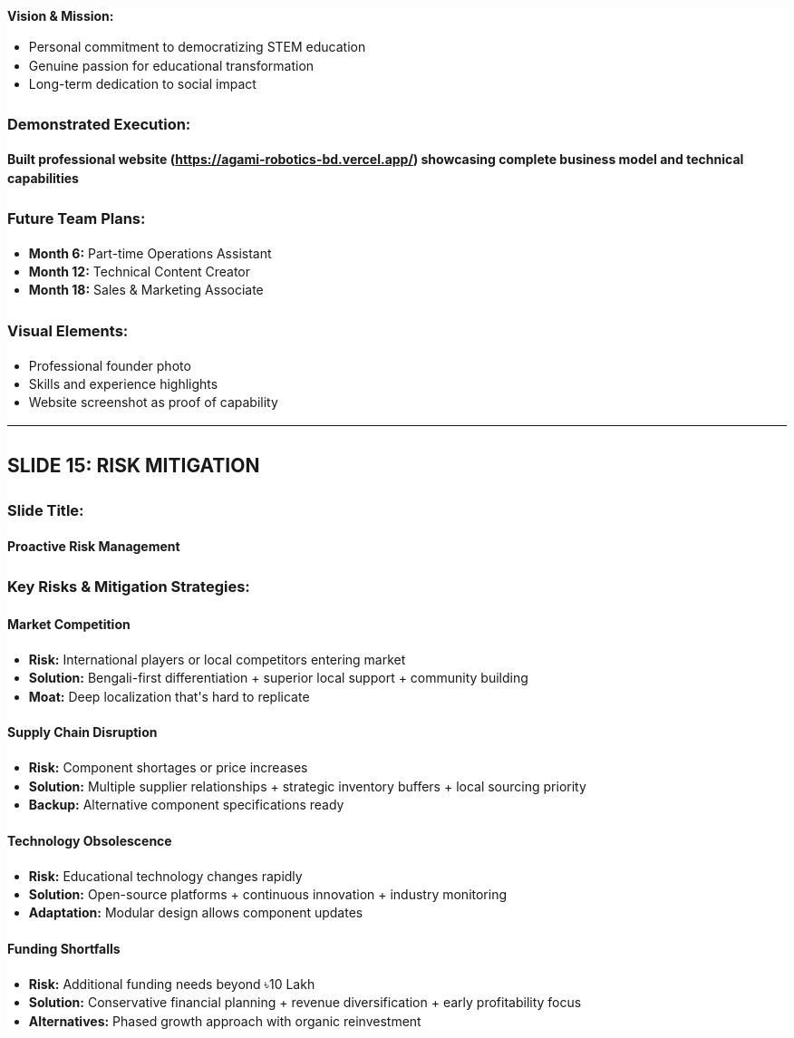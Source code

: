 **Vision & Mission:**
- Personal commitment to democratizing STEM education
- Genuine passion for educational transformation
- Long-term dedication to social impact

### Demonstrated Execution:
**Built professional website (https://agami-robotics-bd.vercel.app/) showcasing complete business model and technical capabilities**

### Future Team Plans:
- **Month 6:** Part-time Operations Assistant
- **Month 12:** Technical Content Creator
- **Month 18:** Sales & Marketing Associate

### Visual Elements:
- Professional founder photo
- Skills and experience highlights
- Website screenshot as proof of capability

---

## SLIDE 15: RISK MITIGATION

### Slide Title:
**Proactive Risk Management**

### Key Risks & Mitigation Strategies:

#### **Market Competition**
- **Risk:** International players or local competitors entering market
- **Solution:** Bengali-first differentiation + superior local support + community building
- **Moat:** Deep localization that's hard to replicate

#### **Supply Chain Disruption**
- **Risk:** Component shortages or price increases
- **Solution:** Multiple supplier relationships + strategic inventory buffers + local sourcing priority
- **Backup:** Alternative component specifications ready

#### **Technology Obsolescence**
- **Risk:** Educational technology changes rapidly
- **Solution:** Open-source platforms + continuous innovation + industry monitoring
- **Adaptation:** Modular design allows component updates

#### **Funding Shortfalls**
- **Risk:** Additional funding needs beyond ৳10 Lakh
- **Solution:** Conservative financial planning + revenue diversification + early profitability focus
- **Alternatives:** Phased growth approach with organic reinvestment
